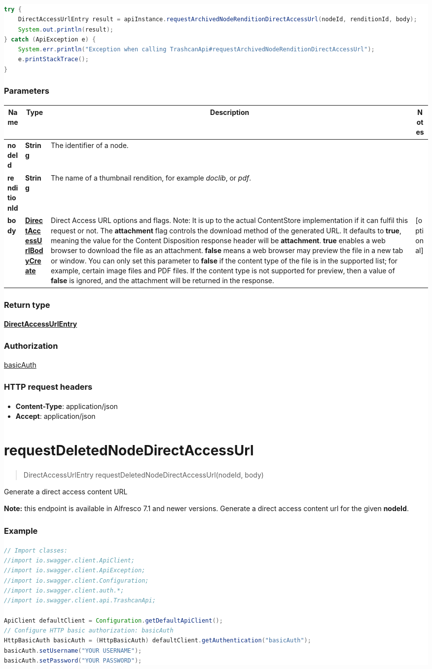 ```java
try {
    DirectAccessUrlEntry result = apiInstance.requestArchivedNodeRenditionDirectAccessUrl(nodeId, renditionId, body);
    System.out.println(result);
} catch (ApiException e) {
    System.err.println("Exception when calling TrashcanApi#requestArchivedNodeRenditionDirectAccessUrl");
    e.printStackTrace();
}
```

### Parameters

Name | Type | Description  | Notes
------------- | ------------- | ------------- | -------------
 **nodeId** | **String**| The identifier of a node. |
 **renditionId** | **String**| The name of a thumbnail rendition, for example *doclib*, or *pdf*. |
 **body** | [**DirectAccessUrlBodyCreate**](DirectAccessUrlBodyCreate.md)| Direct Access URL options and flags.  Note: It is up to the actual ContentStore implementation if it can fulfil this request or not.  The **attachment** flag controls the download method of the generated URL. It defaults  to **true**, meaning the value for the Content Disposition response header will be **attachment**.  **true** enables a web browser to download the file as an attachment. **false** means a web browser may preview the file in a new tab or window.  You can only set this parameter to **false** if the content type of the file is in the supported list; for example, certain image files and PDF files.  If the content type is not supported for preview, then a value of **false** is ignored, and the attachment will be returned in the response.  | [optional]

### Return type

[**DirectAccessUrlEntry**](DirectAccessUrlEntry.md)

### Authorization

[basicAuth](../README.md#basicAuth)

### HTTP request headers

 - **Content-Type**: application/json
 - **Accept**: application/json

<a name="requestDeletedNodeDirectAccessUrl"></a>
# **requestDeletedNodeDirectAccessUrl**
> DirectAccessUrlEntry requestDeletedNodeDirectAccessUrl(nodeId, body)

Generate a direct access content URL

**Note:** this endpoint is available in Alfresco 7.1 and newer versions. Generate a direct access content url for the given **nodeId**. 

### Example
```java
// Import classes:
//import io.swagger.client.ApiClient;
//import io.swagger.client.ApiException;
//import io.swagger.client.Configuration;
//import io.swagger.client.auth.*;
//import io.swagger.client.api.TrashcanApi;

ApiClient defaultClient = Configuration.getDefaultApiClient();
// Configure HTTP basic authorization: basicAuth
HttpBasicAuth basicAuth = (HttpBasicAuth) defaultClient.getAuthentication("basicAuth");
basicAuth.setUsername("YOUR USERNAME");
basicAuth.setPassword("YOUR PASSWORD");
```